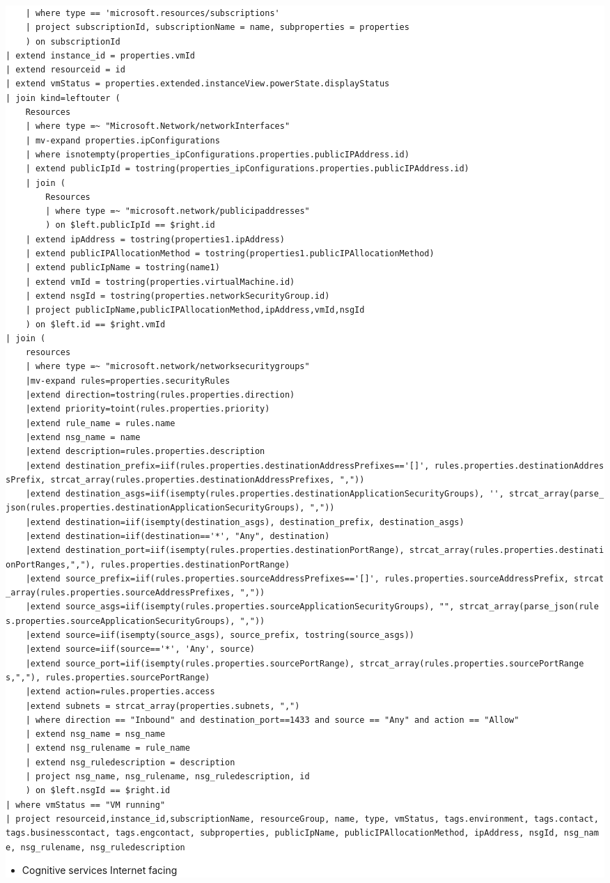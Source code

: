 ```
    | where type == 'microsoft.resources/subscriptions'
    | project subscriptionId, subscriptionName = name, subproperties = properties
    ) on subscriptionId
| extend instance_id = properties.vmId
| extend resourceid = id
| extend vmStatus = properties.extended.instanceView.powerState.displayStatus
| join kind=leftouter (
    Resources
    | where type =~ "Microsoft.Network/networkInterfaces"
    | mv-expand properties.ipConfigurations
    | where isnotempty(properties_ipConfigurations.properties.publicIPAddress.id)
    | extend publicIpId = tostring(properties_ipConfigurations.properties.publicIPAddress.id)
    | join (
        Resources
        | where type =~ "microsoft.network/publicipaddresses"
        ) on $left.publicIpId == $right.id
    | extend ipAddress = tostring(properties1.ipAddress)
    | extend publicIPAllocationMethod = tostring(properties1.publicIPAllocationMethod)
    | extend publicIpName = tostring(name1)
    | extend vmId = tostring(properties.virtualMachine.id)
    | extend nsgId = tostring(properties.networkSecurityGroup.id)
    | project publicIpName,publicIPAllocationMethod,ipAddress,vmId,nsgId
    ) on $left.id == $right.vmId
| join (
    resources
    | where type =~ "microsoft.network/networksecuritygroups"
    |mv-expand rules=properties.securityRules
    |extend direction=tostring(rules.properties.direction)
    |extend priority=toint(rules.properties.priority)
    |extend rule_name = rules.name
    |extend nsg_name = name
    |extend description=rules.properties.description
    |extend destination_prefix=iif(rules.properties.destinationAddressPrefixes=='[]', rules.properties.destinationAddressPrefix, strcat_array(rules.properties.destinationAddressPrefixes, ","))
    |extend destination_asgs=iif(isempty(rules.properties.destinationApplicationSecurityGroups), '', strcat_array(parse_json(rules.properties.destinationApplicationSecurityGroups), ","))
    |extend destination=iif(isempty(destination_asgs), destination_prefix, destination_asgs)
    |extend destination=iif(destination=='*', "Any", destination)
    |extend destination_port=iif(isempty(rules.properties.destinationPortRange), strcat_array(rules.properties.destinationPortRanges,","), rules.properties.destinationPortRange)
    |extend source_prefix=iif(rules.properties.sourceAddressPrefixes=='[]', rules.properties.sourceAddressPrefix, strcat_array(rules.properties.sourceAddressPrefixes, ","))
    |extend source_asgs=iif(isempty(rules.properties.sourceApplicationSecurityGroups), "", strcat_array(parse_json(rules.properties.sourceApplicationSecurityGroups), ","))
    |extend source=iif(isempty(source_asgs), source_prefix, tostring(source_asgs))
    |extend source=iif(source=='*', 'Any', source)
    |extend source_port=iif(isempty(rules.properties.sourcePortRange), strcat_array(rules.properties.sourcePortRanges,","), rules.properties.sourcePortRange)
    |extend action=rules.properties.access
    |extend subnets = strcat_array(properties.subnets, ",")
    | where direction == "Inbound" and destination_port==1433 and source == "Any" and action == "Allow"
    | extend nsg_name = nsg_name
    | extend nsg_rulename = rule_name
    | extend nsg_ruledescription = description
    | project nsg_name, nsg_rulename, nsg_ruledescription, id
    ) on $left.nsgId == $right.id
| where vmStatus == "VM running"
| project resourceid,instance_id,subscriptionName, resourceGroup, name, type, vmStatus, tags.environment, tags.contact, tags.businesscontact, tags.engcontact, subproperties, publicIpName, publicIPAllocationMethod, ipAddress, nsgId, nsg_name, nsg_rulename, nsg_ruledescription
```
* Cognitive services Internet facing